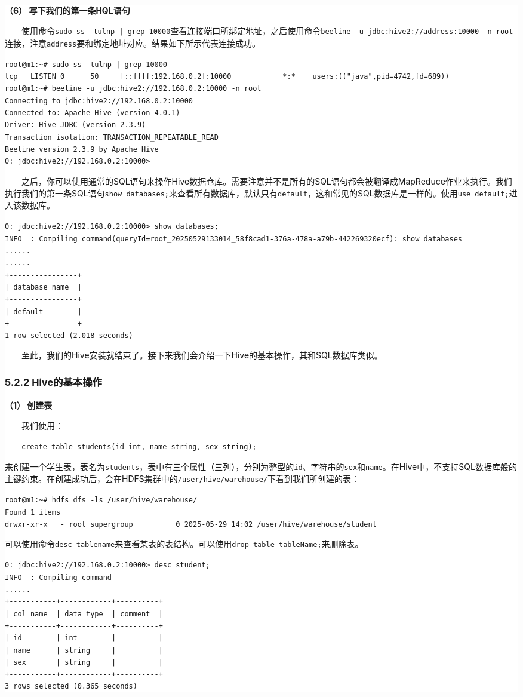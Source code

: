 **（6） 写下我们的第一条HQL语句**

&emsp;&emsp;使用命令`sudo ss -tulnp | grep 10000`查看连接端口所绑定地址，之后使用命令`beeline -u jdbc:hive2://address:10000 -n root`连接，注意`address`要和绑定地址对应。结果如下所示代表连接成功。

```shell
root@m1:~# sudo ss -tulnp | grep 10000
tcp   LISTEN 0      50     [::ffff:192.168.0.2]:10000            *:*    users:(("java",pid=4742,fd=689))                       
root@m1:~# beeline -u jdbc:hive2://192.168.0.2:10000 -n root
Connecting to jdbc:hive2://192.168.0.2:10000
Connected to: Apache Hive (version 4.0.1)
Driver: Hive JDBC (version 2.3.9)
Transaction isolation: TRANSACTION_REPEATABLE_READ
Beeline version 2.3.9 by Apache Hive
0: jdbc:hive2://192.168.0.2:10000> 
```

&emsp;&emsp;之后，你可以使用通常的SQL语句来操作Hive数据仓库。需要注意并不是所有的SQL语句都会被翻译成MapReduce作业来执行。我们执行我们的第一条SQL语句`show databases;`来查看所有数据库，默认只有`default`，这和常见的SQL数据库是一样的。使用`use default;`进入该数据库。

```
0: jdbc:hive2://192.168.0.2:10000> show databases;
INFO  : Compiling command(queryId=root_20250529133014_58f8cad1-376a-478a-a79b-442269320ecf): show databases
......
......
+----------------+
| database_name  |
+----------------+
| default        |
+----------------+
1 row selected (2.018 seconds)
```

&emsp;&emsp;至此，我们的Hive安装就结束了。接下来我们会介绍一下Hive的基本操作，其和SQL数据库类似。


### 5.2.2 Hive的基本操作

**（1） 创建表**

&emsp;&emsp;我们使用：

&emsp;&emsp;`create table students(id int, name string, sex string); `

来创建一个学生表，表名为`students`，表中有三个属性（三列），分别为整型的`id`、字符串的`sex`和`name`。在Hive中，不支持SQL数据库般的主键约束。在创建成功后，会在HDFS集群中的`/user/hive/warehouse/`下看到我们所创建的表：

```
root@m1:~# hdfs dfs -ls /user/hive/warehouse/
Found 1 items
drwxr-xr-x   - root supergroup          0 2025-05-29 14:02 /user/hive/warehouse/student
```

可以使用命令`desc tablename`来查看某表的表结构。可以使用`drop table tableName;`来删除表。

```
0: jdbc:hive2://192.168.0.2:10000> desc student;
INFO  : Compiling command
......
+-----------+------------+----------+
| col_name  | data_type  | comment  |
+-----------+------------+----------+
| id        | int        |          |
| name      | string     |          |
| sex       | string     |          |
+-----------+------------+----------+
3 rows selected (0.365 seconds)
```

